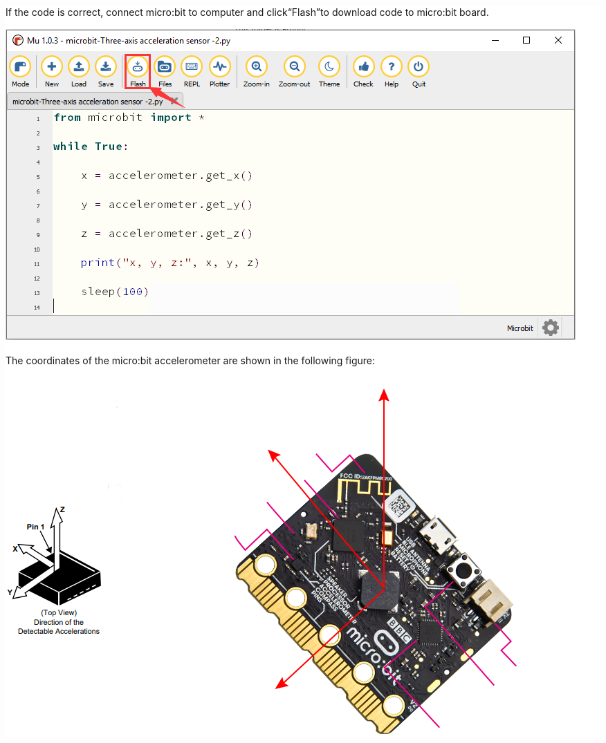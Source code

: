If the code is correct, connect micro:bit to computer and click“Flash”to
download code to micro:bit board.

![](media/7ba7c6eb2373317f2de54eab3ddf0336.png)

The coordinates of the micro:bit accelerometer are shown in the following
figure:

![10](media/6303a0ac122680207fe856d9be38d01c.png)
